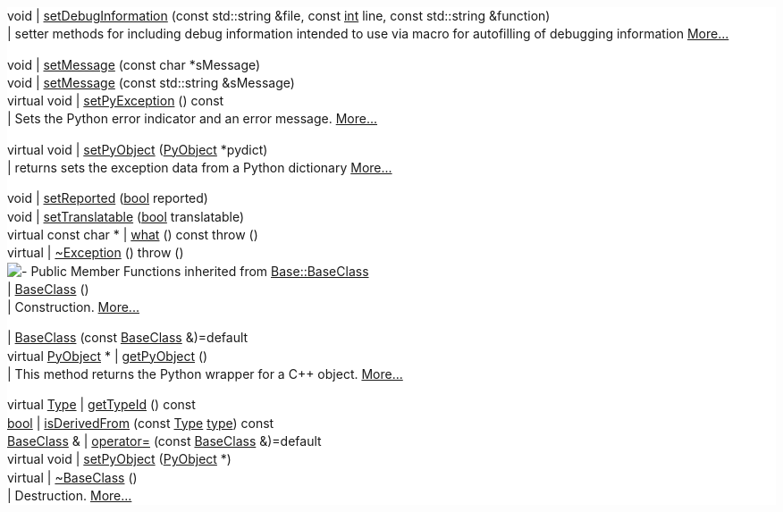 void | [setDebugInformation](../../d8/df7/classBase_1_1Exception.html#ae7e93feb4245a77e067796b480cea0c6) (const std::string &file, const [int](../../d1/da0/classint.html) line, const std::string &function)  
| setter methods for including debug information intended to use via macro for
autofilling of debugging information
[More...](../../d8/df7/classBase_1_1Exception.html#ae7e93feb4245a77e067796b480cea0c6)  
  
void | [setMessage](../../d8/df7/classBase_1_1Exception.html#ac112f8e1e18aa8bccc4902daae47c446) (const char *sMessage)  
void | [setMessage](../../d8/df7/classBase_1_1Exception.html#a4ea8dd5f1dea35e138bea6ebcefba850) (const std::string &sMessage)  
virtual void | [setPyException](../../d8/df7/classBase_1_1Exception.html#a58855227991a1be783d3a1e15f1ab7da) () const  
| Sets the Python error indicator and an error message.
[More...](../../d8/df7/classBase_1_1Exception.html#a58855227991a1be783d3a1e15f1ab7da)  
  
virtual void | [setPyObject](../../d8/df7/classBase_1_1Exception.html#afdfd5b57a05575d1ec05297e2f6e656e) ([PyObject](../../df/d1b/classPyObject.html) *pydict)  
| returns sets the exception data from a Python dictionary
[More...](../../d8/df7/classBase_1_1Exception.html#afdfd5b57a05575d1ec05297e2f6e656e)  
  
void | [setReported](../../d8/df7/classBase_1_1Exception.html#a66b0937f234eacc2716c594acbe3ec94) ([bool](../../d9/db9/classbool.html) reported)  
void | [setTranslatable](../../d8/df7/classBase_1_1Exception.html#a776e57a0e4877acfd47b2e2a225a83a9) ([bool](../../d9/db9/classbool.html) translatable)  
virtual const char * | [what](../../d8/df7/classBase_1_1Exception.html#aa330aa854000f17a93919417d977bcac) () const throw ()  
virtual | [~Exception](../../d8/df7/classBase_1_1Exception.html#a9e6152e43a70c1318c392c4dc107281f) () throw ()  
![-](../../closed.png) Public Member Functions inherited from
[Base::BaseClass](../../df/d4d/classBase_1_1BaseClass.html)  
|
[BaseClass](../../df/d4d/classBase_1_1BaseClass.html#a84b1d36d0060e74a7b48255bca0d1928)
()  
| Construction.
[More...](../../df/d4d/classBase_1_1BaseClass.html#a84b1d36d0060e74a7b48255bca0d1928)  
  
|
[BaseClass](../../df/d4d/classBase_1_1BaseClass.html#ae41bc09a1498fbd4e952e7a7dd9de791)
(const [BaseClass](../../df/d4d/classBase_1_1BaseClass.html) &)=default  
virtual [PyObject](../../df/d1b/classPyObject.html) * | [getPyObject](../../df/d4d/classBase_1_1BaseClass.html#a5abe791f44a7691c96c166820f823514) ()  
| This method returns the Python wrapper for a C++ object.
[More...](../../df/d4d/classBase_1_1BaseClass.html#a5abe791f44a7691c96c166820f823514)  
  
virtual [Type](../../dc/dee/classBase_1_1Type.html) | [getTypeId](../../df/d4d/classBase_1_1BaseClass.html#addbd3a4f09fce7ce5c6bf021e4c1d566) () const  
[bool](../../d9/db9/classbool.html) | [isDerivedFrom](../../df/d4d/classBase_1_1BaseClass.html#ac0aa6b7835ac8a11363cf54d84c5c127) (const [Type](../../dc/dee/classBase_1_1Type.html) [type](../../d9/d98/classtype.html)) const  
[BaseClass](../../df/d4d/classBase_1_1BaseClass.html) & | [operator=](../../df/d4d/classBase_1_1BaseClass.html#ad334dfcaf7aa8b86993eaefac41207c2) (const [BaseClass](../../df/d4d/classBase_1_1BaseClass.html) &)=default  
virtual void | [setPyObject](../../df/d4d/classBase_1_1BaseClass.html#a3146be9d62368b0c207a5571ed74828e) ([PyObject](../../df/d1b/classPyObject.html) *)  
virtual | [~BaseClass](../../df/d4d/classBase_1_1BaseClass.html#a7bd44242e16f121ed78718ee8c234f49) ()  
| Destruction.
[More...](../../df/d4d/classBase_1_1BaseClass.html#a7bd44242e16f121ed78718ee8c234f49)  
  